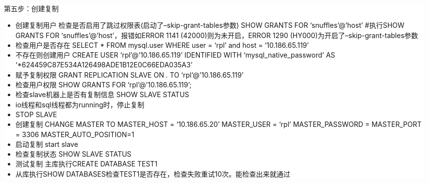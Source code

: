 第五步：创建复制
- 创建复制用户
检查是否启用了跳过权限表(启动了&#8211;skip-grant-tables参数)
SHOW GRANTS FOR &#8216;snuffles&#8217;@&#8217;host&#8217;
#执行SHOW GRANTS FOR &#8216;snuffles&#8217;@&#8217;host&#8217;，报错如ERROR 1141 (42000)则为未开启，ERROR 1290 (HY000)为开启了&#8211;skip-grant-tables参数
- 检查用户是否存在
SELECT * FROM mysql.user WHERE user = &#8216;rpl&#8217; and host = &#8216;10.186.65.119&#8217;
- 不存在则创建用户
CREATE USER &#8216;rpl&#8217;@&#8217;10.186.65.119&#8217; IDENTIFIED WITH &#8216;mysql_native_password&#8217; AS &#8216;*624459C87E534A126498ADE1B12E0C66EDA035A3&#8217;
- 赋予复制权限
GRANT REPLICATION SLAVE ON *.* TO &#8216;rpl&#8217;@&#8217;10.186.65.119&#8217;
- 检查用户权限
SHOW GRANTS FOR &#8216;rpl&#8217;@&#8217;10.186.65.119&#8217;;
- 检查slave机器上是否有复制信息
SHOW SLAVE STATUS
- io线程和sql线程都为running时，停止复制
- STOP SLAVE
- 创建复制
CHANGE MASTER TO MASTER_HOST = &#8216;10.186.65.20&#8217; MASTER_USER = &#8216;rpl&#8217; MASTER_PASSWORD =  MASTER_PORT = 3306 MASTER_AUTO_POSITION=1
- 启动复制
start slave
- 检查复制状态
SHOW SLAVE STATUS
- 测试复制
主库执行CREATE DATABASE TEST1
- 从库执行SHOW DATABASES检查TEST1是否存在，检查失败重试10次。能检查出来就通过